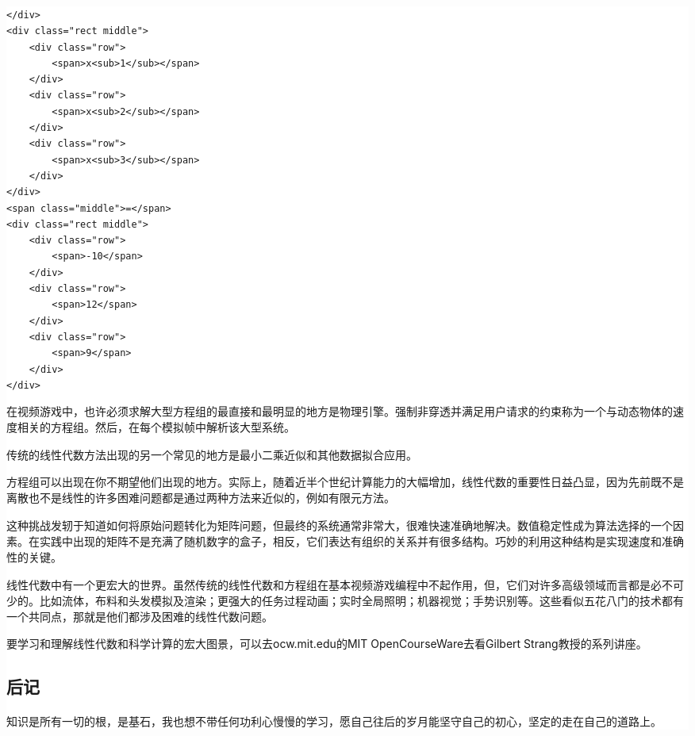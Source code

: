     </div>
    <div class="rect middle">
        <div class="row">
            <span>x<sub>1</sub></span>
        </div>
        <div class="row">
            <span>x<sub>2</sub></span>
        </div>
        <div class="row">
            <span>x<sub>3</sub></span>
        </div>
    </div>
    <span class="middle">=</span>
    <div class="rect middle">
        <div class="row">
            <span>-10</span>
        </div>
        <div class="row">
            <span>12</span>
        </div>
        <div class="row">
            <span>9</span>
        </div>
    </div>
</div>

在视频游戏中，也许必须求解大型方程组的最直接和最明显的地方是物理引擎。强制非穿透并满足用户请求的约束称为一个与动态物体的速度相关的方程组。然后，在每个模拟帧中解析该大型系统。  

传统的线性代数方法出现的另一个常见的地方是最小二乘近似和其他数据拟合应用。  

方程组可以出现在你不期望他们出现的地方。实际上，随着近半个世纪计算能力的大幅增加，线性代数的重要性日益凸显，因为先前既不是离散也不是线性的许多困难问题都是通过两种方法来近似的，例如有限元方法。  

这种挑战发轫于知道如何将原始问题转化为矩阵问题，但最终的系统通常非常大，很难快速准确地解决。数值稳定性成为算法选择的一个因素。在实践中出现的矩阵不是充满了随机数字的盒子，相反，它们表达有组织的关系并有很多结构。巧妙的利用这种结构是实现速度和准确性的关键。  

线性代数中有一个更宏大的世界。虽然传统的线性代数和方程组在基本视频游戏编程中不起作用，但，它们对许多高级领域而言都是必不可少的。比如流体，布料和头发模拟及渲染；更强大的任务过程动画；实时全局照明；机器视觉；手势识别等。这些看似五花八门的技术都有一个共同点，那就是他们都涉及困难的线性代数问题。

要学习和理解线性代数和科学计算的宏大图景，可以去ocw.mit.edu的MIT OpenCourseWare去看Gilbert Strang教授的系列讲座。

## 后记
知识是所有一切的根，是基石，我也想不带任何功利心慢慢的学习，愿自己往后的岁月能坚守自己的初心，坚定的走在自己的道路上。

<style lang="stylus" scoped>
.rect {
    display: inline-block;
    position: relative;
    padding: 0 10px;
    span{
        display: inline-block;
        min-width: 30px;
        text-align:center;
        padding:0 4px;
    }
    &:before {
        content:'';
        top:0;
        left:0;
        position:absolute;
        display:inline-block;
        width: 4px;
        height: 100%;
        border-top:1px solid #000;
        border-bottom: 1px solid #000;
        border-left: 1px solid #000;
    }